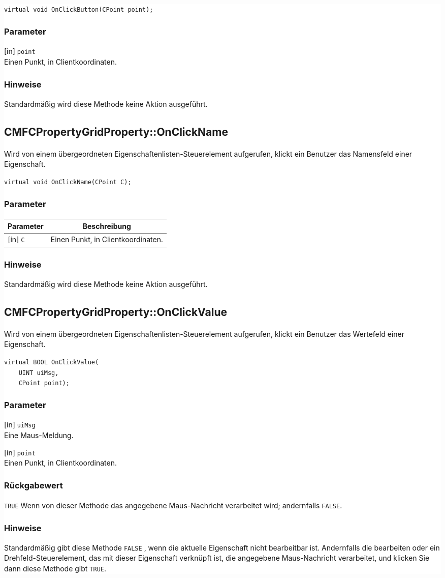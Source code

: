 ```  
virtual void OnClickButton(CPoint point);
```  
  
### <a name="parameters"></a>Parameter  
 [in] `point`  
 Einen Punkt, in Clientkoordinaten.  
  
### <a name="remarks"></a>Hinweise  
 Standardmäßig wird diese Methode keine Aktion ausgeführt.  
  
##  <a name="onclickname"></a>  CMFCPropertyGridProperty::OnClickName  
 Wird von einem übergeordneten Eigenschaftenlisten-Steuerelement aufgerufen, klickt ein Benutzer das Namensfeld einer Eigenschaft.  
  
```  
virtual void OnClickName(CPoint C);
```  
  
### <a name="parameters"></a>Parameter  
  
|Parameter|Beschreibung|  
|---------------|-----------------|  
|[in] `C`|Einen Punkt, in Clientkoordinaten.|  
  
### <a name="remarks"></a>Hinweise  
 Standardmäßig wird diese Methode keine Aktion ausgeführt.  
  
##  <a name="onclickvalue"></a>  CMFCPropertyGridProperty::OnClickValue  
 Wird von einem übergeordneten Eigenschaftenlisten-Steuerelement aufgerufen, klickt ein Benutzer das Wertefeld einer Eigenschaft.  
  
```  
virtual BOOL OnClickValue(
    UINT uiMsg,  
    CPoint point);
```  
  
### <a name="parameters"></a>Parameter  
 [in] `uiMsg`  
 Eine Maus-Meldung.  
  
 [in] `point`  
 Einen Punkt, in Clientkoordinaten.  
  
### <a name="return-value"></a>Rückgabewert  
 `TRUE` Wenn von dieser Methode das angegebene Maus-Nachricht verarbeitet wird; andernfalls `FALSE`.  
  
### <a name="remarks"></a>Hinweise  
 Standardmäßig gibt diese Methode `FALSE` , wenn die aktuelle Eigenschaft nicht bearbeitbar ist. Andernfalls die bearbeiten oder ein Drehfeld-Steuerelement, das mit dieser Eigenschaft verknüpft ist, die angegebene Maus-Nachricht verarbeitet, und klicken Sie dann diese Methode gibt `TRUE`.  
  